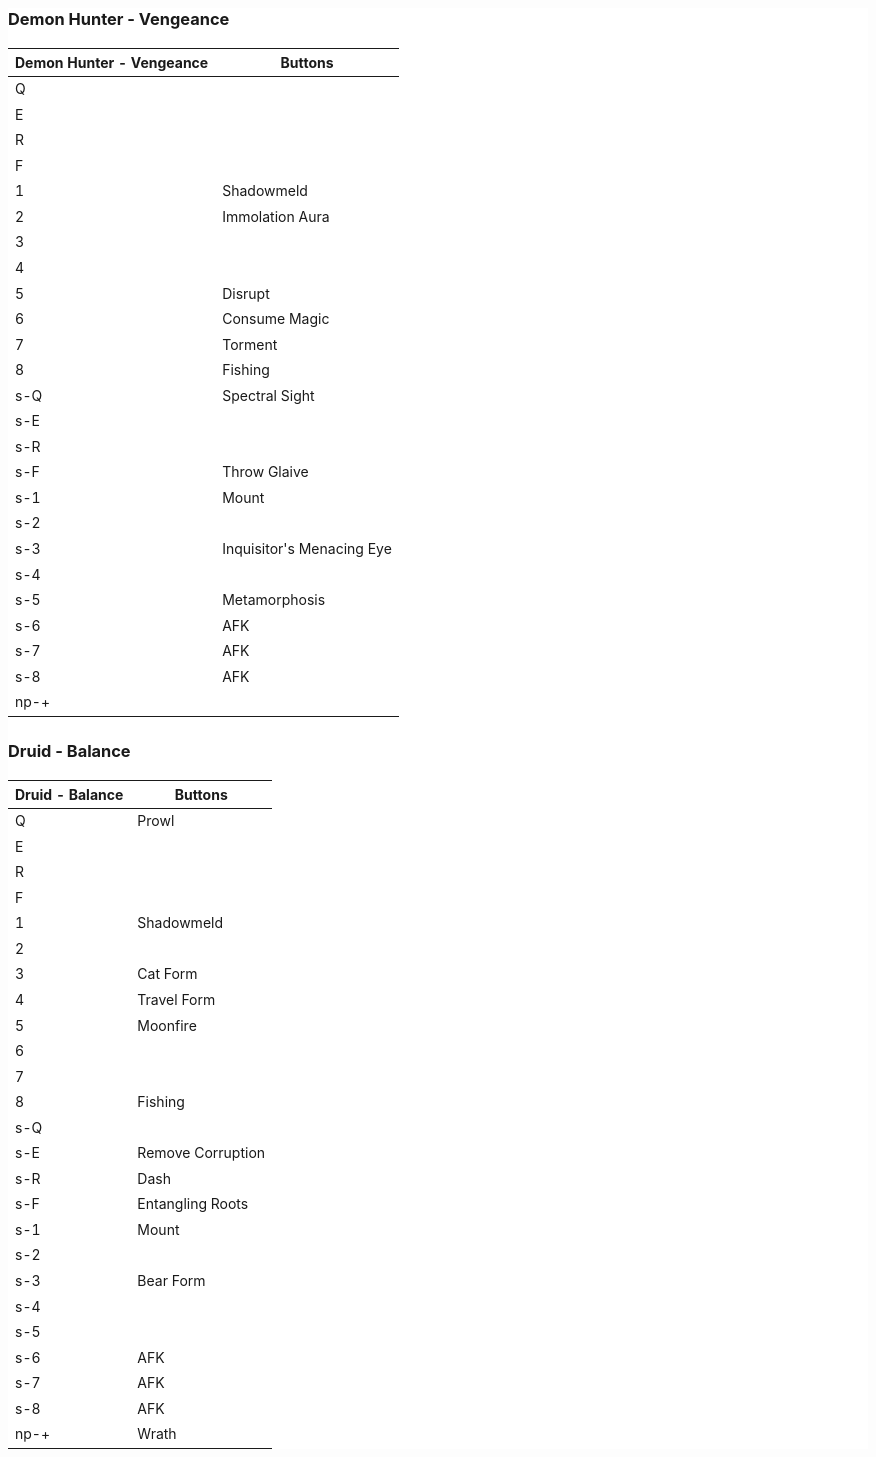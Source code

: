 ### Demon Hunter - Vengeance

Demon Hunter - Vengeance | Buttons
-------------------------|--------------------------
Q                        |
E                        |
R                        |
F                        |
1                        | Shadowmeld
2                        | Immolation Aura
3                        |
4                        |
5                        | Disrupt
6                        | Consume Magic
7                        | Torment
8                        | Fishing
s-Q                      | Spectral Sight
s-E                      |
s-R                      |
s-F                      | Throw Glaive
s-1                      | Mount
s-2                      |
s-3                      | Inquisitor's Menacing Eye
s-4                      |
s-5                      | Metamorphosis
s-6                      | AFK
s-7                      | AFK
s-8                      | AFK
np-+                     |

### Druid - Balance

Druid - Balance | Buttons
----------------|------------------
Q               | Prowl
E               |
R               |
F               |
1               | Shadowmeld
2               |
3               | Cat Form
4               | Travel Form
5               | Moonfire
6               |
7               |
8               | Fishing
s-Q             |
s-E             | Remove Corruption
s-R             | Dash
s-F             | Entangling Roots
s-1             | Mount
s-2             |
s-3             | Bear Form
s-4             |
s-5             |
s-6             | AFK
s-7             | AFK
s-8             | AFK
np-+            | Wrath
